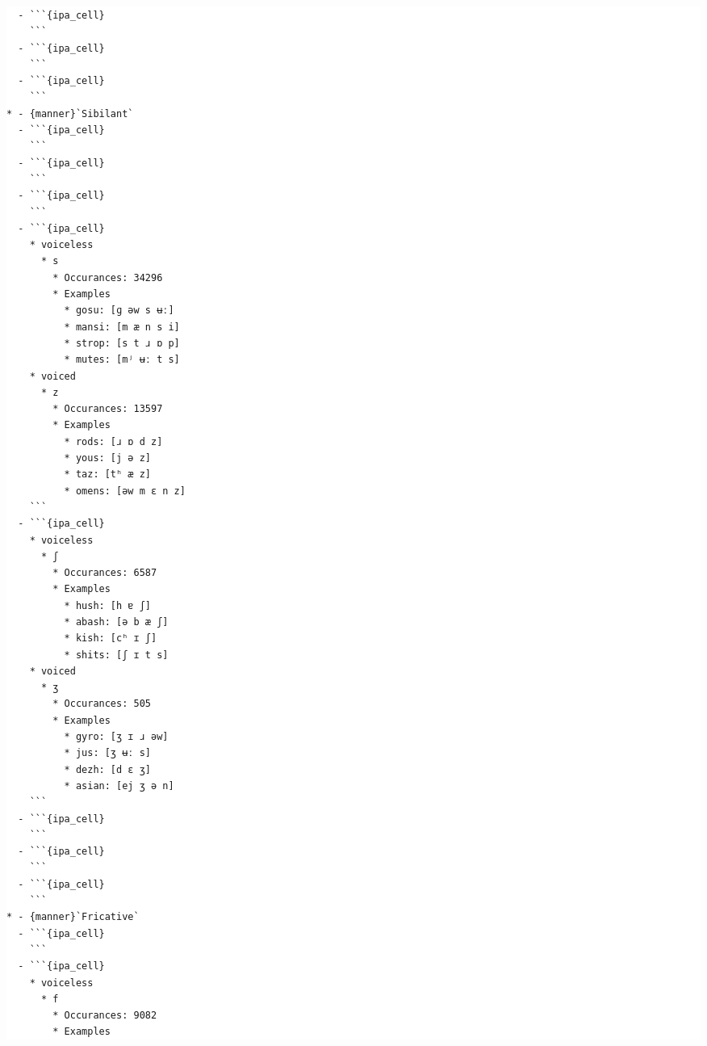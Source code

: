 ``````{list-table}
  - ```{ipa_cell}
    ```
  - ```{ipa_cell}
    ```
  - ```{ipa_cell}
    ```
* - {manner}`Sibilant`
  - ```{ipa_cell}
    ```
  - ```{ipa_cell}
    ```
  - ```{ipa_cell}
    ```
  - ```{ipa_cell}
    * voiceless
      * s
        * Occurances: 34296
        * Examples
          * gosu: [ɡ əw s ʉː]
          * mansi: [m æ n s i]
          * strop: [s t ɹ ɒ p]
          * mutes: [mʲ ʉː t s]
    * voiced
      * z
        * Occurances: 13597
        * Examples
          * rods: [ɹ ɒ d z]
          * yous: [j ə z]
          * taz: [tʰ æ z]
          * omens: [əw m ɛ n z]
    ```
  - ```{ipa_cell}
    * voiceless
      * ʃ
        * Occurances: 6587
        * Examples
          * hush: [h ɐ ʃ]
          * abash: [ə b æ ʃ]
          * kish: [cʰ ɪ ʃ]
          * shits: [ʃ ɪ t s]
    * voiced
      * ʒ
        * Occurances: 505
        * Examples
          * gyro: [ʒ ɪ ɹ əw]
          * jus: [ʒ ʉː s]
          * dezh: [d ɛ ʒ]
          * asian: [ej ʒ ə n]
    ```
  - ```{ipa_cell}
    ```
  - ```{ipa_cell}
    ```
  - ```{ipa_cell}
    ```
* - {manner}`Fricative`
  - ```{ipa_cell}
    ```
  - ```{ipa_cell}
    * voiceless
      * f
        * Occurances: 9082
        * Examples
``````